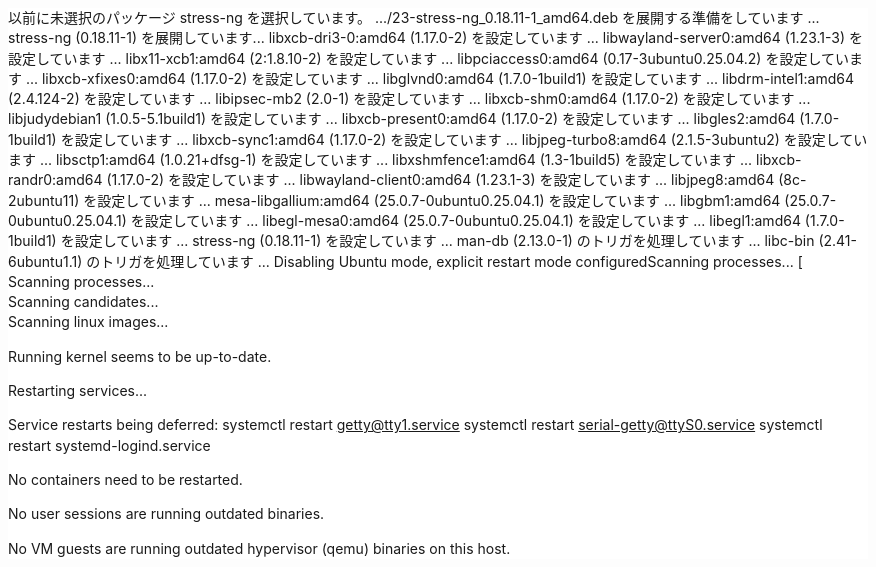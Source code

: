 以前に未選択のパッケージ stress-ng を選択しています。
.../23-stress-ng_0.18.11-1_amd64.deb を展開する準備をしています ...
stress-ng (0.18.11-1) を展開しています...
libxcb-dri3-0:amd64 (1.17.0-2) を設定しています ...
libwayland-server0:amd64 (1.23.1-3) を設定しています ...
libx11-xcb1:amd64 (2:1.8.10-2) を設定しています ...
libpciaccess0:amd64 (0.17-3ubuntu0.25.04.2) を設定しています ...
libxcb-xfixes0:amd64 (1.17.0-2) を設定しています ...
libglvnd0:amd64 (1.7.0-1build1) を設定しています ...
libdrm-intel1:amd64 (2.4.124-2) を設定しています ...
libipsec-mb2 (2.0-1) を設定しています ...
libxcb-shm0:amd64 (1.17.0-2) を設定しています ...
libjudydebian1 (1.0.5-5.1build1) を設定しています ...
libxcb-present0:amd64 (1.17.0-2) を設定しています ...
libgles2:amd64 (1.7.0-1build1) を設定しています ...
libxcb-sync1:amd64 (1.17.0-2) を設定しています ...
libjpeg-turbo8:amd64 (2.1.5-3ubuntu2) を設定しています ...
libsctp1:amd64 (1.0.21+dfsg-1) を設定しています ...
libxshmfence1:amd64 (1.3-1build5) を設定しています ...
libxcb-randr0:amd64 (1.17.0-2) を設定しています ...
libwayland-client0:amd64 (1.23.1-3) を設定しています ...
libjpeg8:amd64 (8c-2ubuntu11) を設定しています ...
mesa-libgallium:amd64 (25.0.7-0ubuntu0.25.04.1) を設定しています ...
libgbm1:amd64 (25.0.7-0ubuntu0.25.04.1) を設定しています ...
libegl-mesa0:amd64 (25.0.7-0ubuntu0.25.04.1) を設定しています ...
libegl1:amd64 (1.7.0-1build1) を設定しています ...
stress-ng (0.18.11-1) を設定しています ...
man-db (2.13.0-1) のトリガを処理しています ...
libc-bin (2.41-6ubuntu1.1) のトリガを処理しています ...
Disabling Ubuntu mode, explicit restart mode configuredScanning processes... [    Scanning processes...                                                             
Scanning candidates...                                                            
Scanning linux images...                                                          

Running kernel seems to be up-to-date.

Restarting services...

Service restarts being deferred:
 systemctl restart getty@tty1.service
 systemctl restart serial-getty@ttyS0.service
 systemctl restart systemd-logind.service

No containers need to be restarted.

No user sessions are running outdated binaries.

No VM guests are running outdated hypervisor (qemu) binaries on this host.
